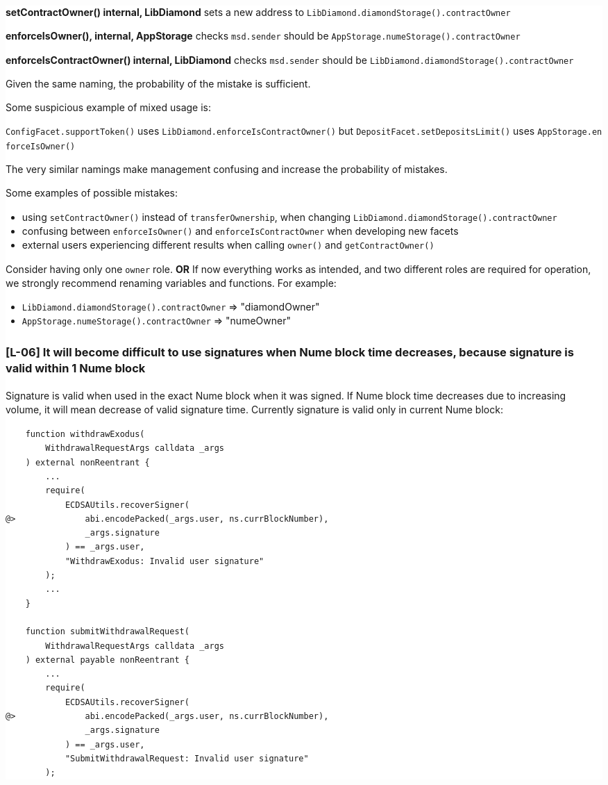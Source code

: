 **setContractOwner() internal, LibDiamond**
sets a new address to `LibDiamond.diamondStorage().contractOwner`

**enforceIsOwner(), internal, AppStorage**
checks `msd.sender` should be `AppStorage.numeStorage().contractOwner`

**enforceIsContractOwner() internal, LibDiamond**
checks `msd.sender` should be `LibDiamond.diamondStorage().contractOwner`

Given the same naming, the probability of the mistake is sufficient.

Some suspicious example of mixed usage is:

`ConfigFacet.supportToken()` uses `LibDiamond.enforceIsContractOwner()`
but
`DepositFacet.setDepositsLimit()` uses `AppStorage.enforceIsOwner()`

The very similar namings make management confusing and increase the probability of mistakes.

Some examples of possible mistakes:

- using `setContractOwner()` instead of `transferOwnership`, when changing `LibDiamond.diamondStorage().contractOwner`
- confusing between `enforceIsOwner()` and `enforceIsContractOwner` when developing new facets
- external users experiencing different results when calling `owner()` and `getContractOwner()`

Consider having only one `owner` role.
**OR**
If now everything works as intended, and two different roles are required for operation, we strongly recommend renaming variables and functions.
For example:

- `LibDiamond.diamondStorage().contractOwner` => "diamondOwner"
- `AppStorage.numeStorage().contractOwner` => "numeOwner"

### [L-06] It will become difficult to use signatures when Nume block time decreases, because signature is valid within 1 Nume block

Signature is valid when used in the exact Nume block when it was signed. If Nume block time decreases due to increasing volume, it will mean decrease of valid signature time.
Currently signature is valid only in current Nume block:

```solidity
    function withdrawExodus(
        WithdrawalRequestArgs calldata _args
    ) external nonReentrant {
        ...
        require(
            ECDSAUtils.recoverSigner(
@>              abi.encodePacked(_args.user, ns.currBlockNumber),
                _args.signature
            ) == _args.user,
            "WithdrawExodus: Invalid user signature"
        );
        ...
    }

    function submitWithdrawalRequest(
        WithdrawalRequestArgs calldata _args
    ) external payable nonReentrant {
        ...
        require(
            ECDSAUtils.recoverSigner(
@>              abi.encodePacked(_args.user, ns.currBlockNumber),
                _args.signature
            ) == _args.user,
            "SubmitWithdrawalRequest: Invalid user signature"
        );
```